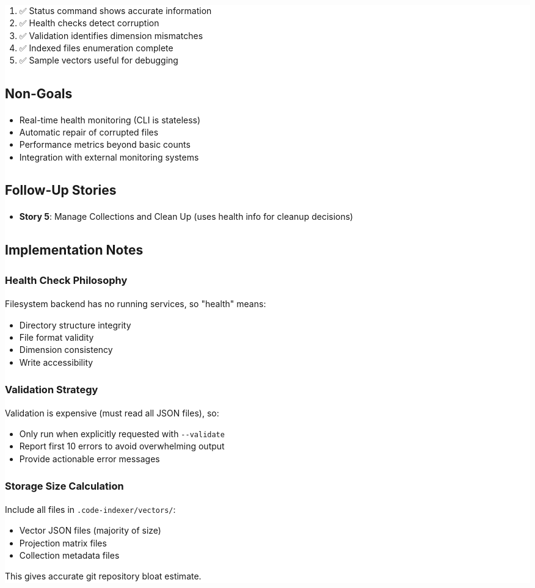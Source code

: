 1. ✅ Status command shows accurate information
2. ✅ Health checks detect corruption
3. ✅ Validation identifies dimension mismatches
4. ✅ Indexed files enumeration complete
5. ✅ Sample vectors useful for debugging

## Non-Goals

- Real-time health monitoring (CLI is stateless)
- Automatic repair of corrupted files
- Performance metrics beyond basic counts
- Integration with external monitoring systems

## Follow-Up Stories

- **Story 5**: Manage Collections and Clean Up (uses health info for cleanup decisions)

## Implementation Notes

### Health Check Philosophy

Filesystem backend has no running services, so "health" means:
- Directory structure integrity
- File format validity
- Dimension consistency
- Write accessibility

### Validation Strategy

Validation is expensive (must read all JSON files), so:
- Only run when explicitly requested with `--validate`
- Report first 10 errors to avoid overwhelming output
- Provide actionable error messages

### Storage Size Calculation

Include all files in `.code-indexer/vectors/`:
- Vector JSON files (majority of size)
- Projection matrix files
- Collection metadata files

This gives accurate git repository bloat estimate.
